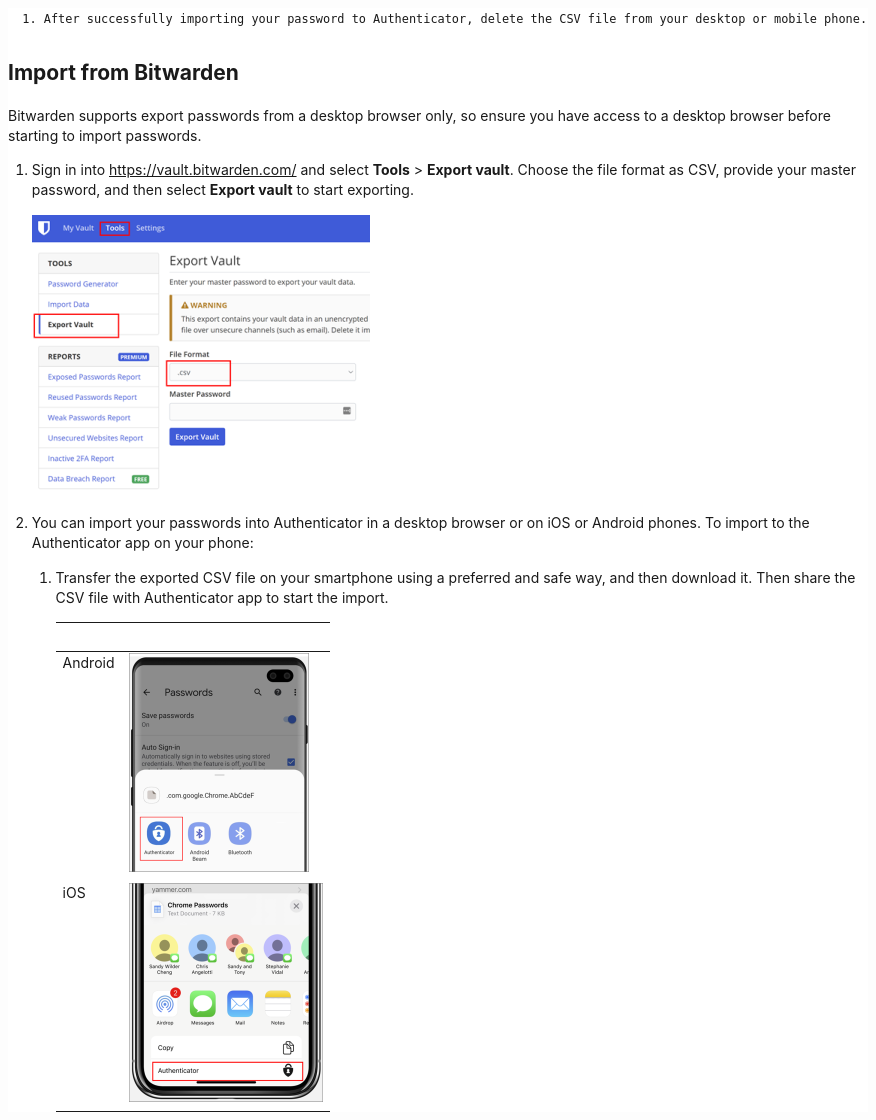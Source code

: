       1. After successfully importing your password to Authenticator, delete the CSV file from your desktop or mobile phone.

## Import from Bitwarden

Bitwarden supports export passwords from a desktop browser only, so ensure you have access to a desktop browser before starting to import passwords.

1. Sign in into https://vault.bitwarden.com/ and select **Tools** &gt; **Export vault**. Choose the file format as CSV, provide your master password, and then select **Export vault** to start exporting.

   ![Bitwarden Export vault location](./media/user-help-authenticator-app-import-passwords/desktop-bitwarden-export-command-location.png)

1. You can import your passwords into Authenticator in a desktop browser or on iOS or Android phones. To import to the Authenticator app on your phone:

      1. Transfer the exported CSV file on your smartphone using a preferred and safe way, and then download it. Then share the CSV file with Authenticator app to start the import.

         &nbsp; | &nbsp;
         ---------- | --------
         Android | ![Android Bitwarden import passwords location](./media/user-help-authenticator-app-import-passwords/android-chrome-import.png)
         iOS | ![Apple Bitwarden import passwords location](./media/user-help-authenticator-app-import-passwords/apple-chrome-import.png)
